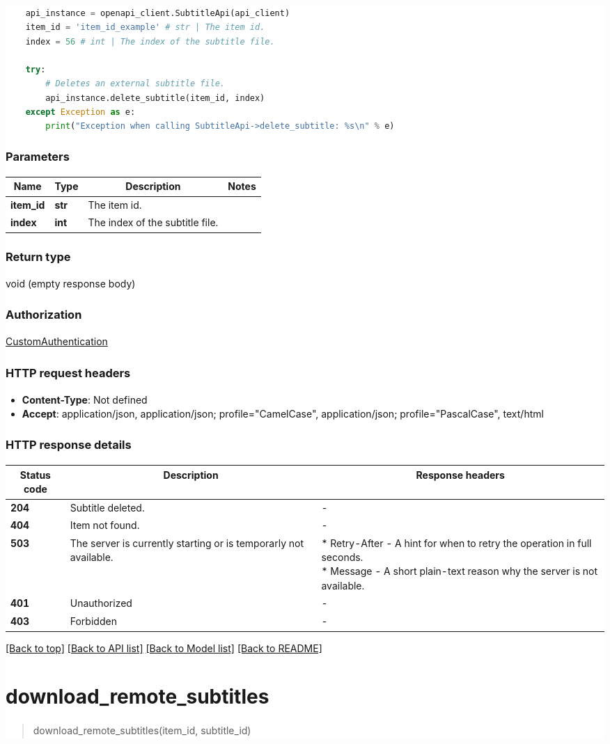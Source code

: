 ```python
    api_instance = openapi_client.SubtitleApi(api_client)
    item_id = 'item_id_example' # str | The item id.
    index = 56 # int | The index of the subtitle file.

    try:
        # Deletes an external subtitle file.
        api_instance.delete_subtitle(item_id, index)
    except Exception as e:
        print("Exception when calling SubtitleApi->delete_subtitle: %s\n" % e)
```



### Parameters


Name | Type | Description  | Notes
------------- | ------------- | ------------- | -------------
 **item_id** | **str**| The item id. | 
 **index** | **int**| The index of the subtitle file. | 

### Return type

void (empty response body)

### Authorization

[CustomAuthentication](../README.md#CustomAuthentication)

### HTTP request headers

 - **Content-Type**: Not defined
 - **Accept**: application/json, application/json; profile="CamelCase", application/json; profile="PascalCase", text/html

### HTTP response details

| Status code | Description | Response headers |
|-------------|-------------|------------------|
**204** | Subtitle deleted. |  -  |
**404** | Item not found. |  -  |
**503** | The server is currently starting or is temporarly not available. |  * Retry-After - A hint for when to retry the operation in full seconds. <br>  * Message - A short plain-text reason why the server is not available. <br>  |
**401** | Unauthorized |  -  |
**403** | Forbidden |  -  |

[[Back to top]](#) [[Back to API list]](../README.md#documentation-for-api-endpoints) [[Back to Model list]](../README.md#documentation-for-models) [[Back to README]](../README.md)

# **download_remote_subtitles**
> download_remote_subtitles(item_id, subtitle_id)
